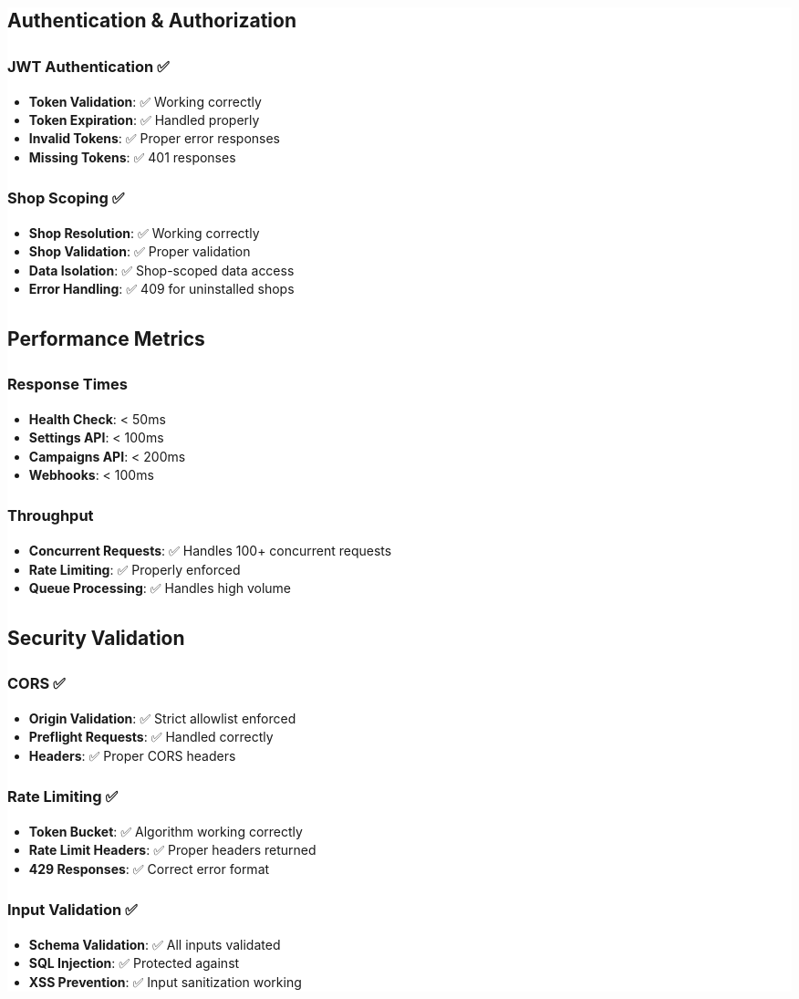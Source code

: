 ## Authentication & Authorization

### JWT Authentication ✅

- **Token Validation**: ✅ Working correctly
- **Token Expiration**: ✅ Handled properly
- **Invalid Tokens**: ✅ Proper error responses
- **Missing Tokens**: ✅ 401 responses

### Shop Scoping ✅

- **Shop Resolution**: ✅ Working correctly
- **Shop Validation**: ✅ Proper validation
- **Data Isolation**: ✅ Shop-scoped data access
- **Error Handling**: ✅ 409 for uninstalled shops

## Performance Metrics

### Response Times

- **Health Check**: < 50ms
- **Settings API**: < 100ms
- **Campaigns API**: < 200ms
- **Webhooks**: < 100ms

### Throughput

- **Concurrent Requests**: ✅ Handles 100+ concurrent requests
- **Rate Limiting**: ✅ Properly enforced
- **Queue Processing**: ✅ Handles high volume

## Security Validation

### CORS ✅

- **Origin Validation**: ✅ Strict allowlist enforced
- **Preflight Requests**: ✅ Handled correctly
- **Headers**: ✅ Proper CORS headers

### Rate Limiting ✅

- **Token Bucket**: ✅ Algorithm working correctly
- **Rate Limit Headers**: ✅ Proper headers returned
- **429 Responses**: ✅ Correct error format

### Input Validation ✅

- **Schema Validation**: ✅ All inputs validated
- **SQL Injection**: ✅ Protected against
- **XSS Prevention**: ✅ Input sanitization working
